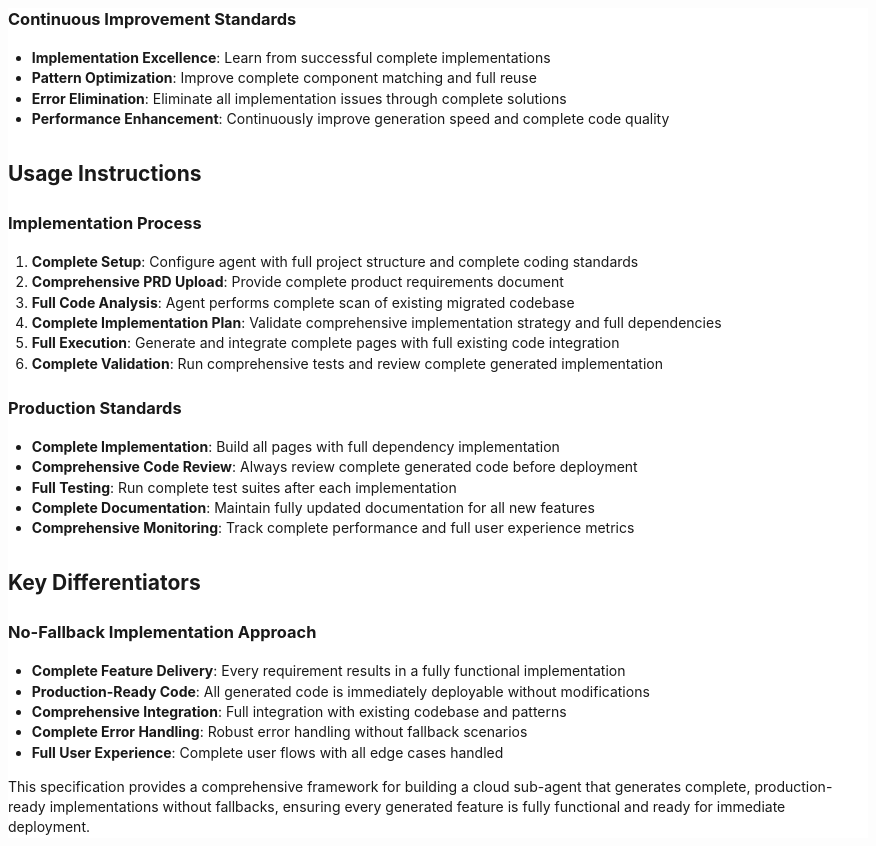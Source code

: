 ### Continuous Improvement Standards
- **Implementation Excellence**: Learn from successful complete implementations
- **Pattern Optimization**: Improve complete component matching and full reuse
- **Error Elimination**: Eliminate all implementation issues through complete solutions
- **Performance Enhancement**: Continuously improve generation speed and complete code quality

## Usage Instructions

### Implementation Process
1. **Complete Setup**: Configure agent with full project structure and complete coding standards
2. **Comprehensive PRD Upload**: Provide complete product requirements document
3. **Full Code Analysis**: Agent performs complete scan of existing migrated codebase
4. **Complete Implementation Plan**: Validate comprehensive implementation strategy and full dependencies
5. **Full Execution**: Generate and integrate complete pages with full existing code integration
6. **Complete Validation**: Run comprehensive tests and review complete generated implementation

### Production Standards
- **Complete Implementation**: Build all pages with full dependency implementation
- **Comprehensive Code Review**: Always review complete generated code before deployment
- **Full Testing**: Run complete test suites after each implementation
- **Complete Documentation**: Maintain fully updated documentation for all new features
- **Comprehensive Monitoring**: Track complete performance and full user experience metrics

## Key Differentiators

### No-Fallback Implementation Approach
- **Complete Feature Delivery**: Every requirement results in a fully functional implementation
- **Production-Ready Code**: All generated code is immediately deployable without modifications
- **Comprehensive Integration**: Full integration with existing codebase and patterns
- **Complete Error Handling**: Robust error handling without fallback scenarios
- **Full User Experience**: Complete user flows with all edge cases handled

This specification provides a comprehensive framework for building a cloud sub-agent that generates complete, production-ready implementations without fallbacks, ensuring every generated feature is fully functional and ready for immediate deployment.